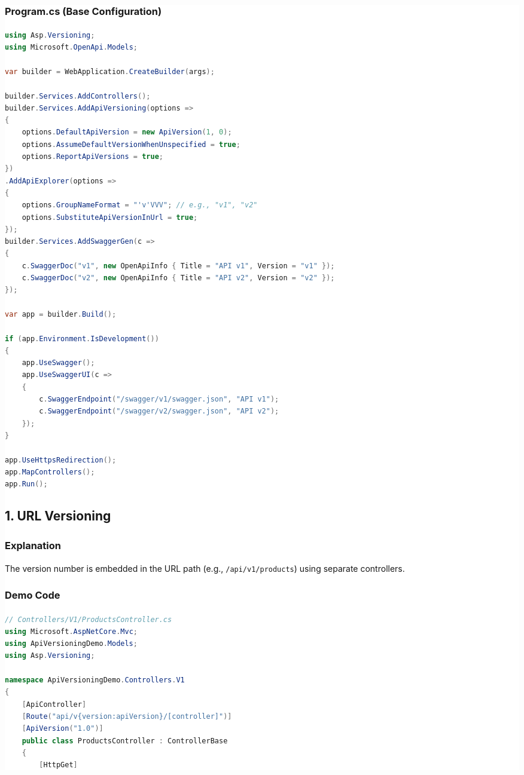 ### Program.cs (Base Configuration)
```csharp
using Asp.Versioning;
using Microsoft.OpenApi.Models;

var builder = WebApplication.CreateBuilder(args);

builder.Services.AddControllers();
builder.Services.AddApiVersioning(options =>
{
    options.DefaultApiVersion = new ApiVersion(1, 0);
    options.AssumeDefaultVersionWhenUnspecified = true;
    options.ReportApiVersions = true;
})
.AddApiExplorer(options =>
{
    options.GroupNameFormat = "'v'VVV"; // e.g., "v1", "v2"
    options.SubstituteApiVersionInUrl = true;
});
builder.Services.AddSwaggerGen(c =>
{
    c.SwaggerDoc("v1", new OpenApiInfo { Title = "API v1", Version = "v1" });
    c.SwaggerDoc("v2", new OpenApiInfo { Title = "API v2", Version = "v2" });
});

var app = builder.Build();

if (app.Environment.IsDevelopment())
{
    app.UseSwagger();
    app.UseSwaggerUI(c =>
    {
        c.SwaggerEndpoint("/swagger/v1/swagger.json", "API v1");
        c.SwaggerEndpoint("/swagger/v2/swagger.json", "API v2");
    });
}

app.UseHttpsRedirection();
app.MapControllers();
app.Run();
```

## 1. URL Versioning
### Explanation
The version number is embedded in the URL path (e.g., `/api/v1/products`) using separate controllers.

### Demo Code
```csharp
// Controllers/V1/ProductsController.cs
using Microsoft.AspNetCore.Mvc;
using ApiVersioningDemo.Models;
using Asp.Versioning;

namespace ApiVersioningDemo.Controllers.V1
{
    [ApiController]
    [Route("api/v{version:apiVersion}/[controller]")]
    [ApiVersion("1.0")]
    public class ProductsController : ControllerBase
    {
        [HttpGet]
```